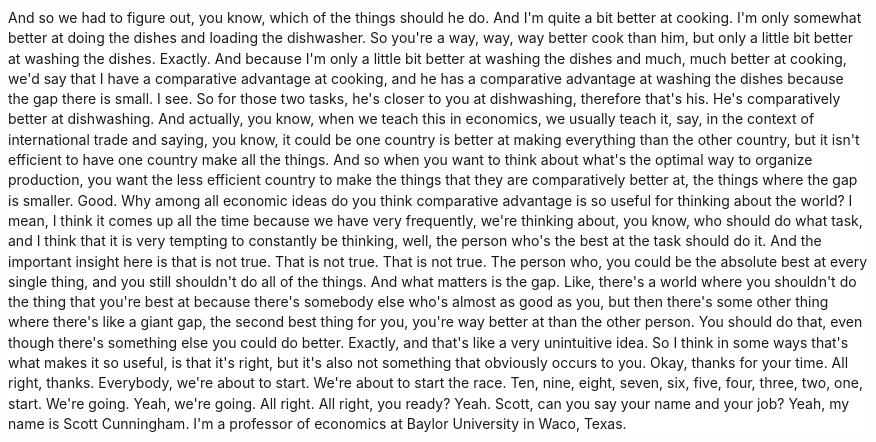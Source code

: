 And so we had to figure out, you know,
which of the things should he do.
And I'm quite a bit better at cooking.
I'm only somewhat better at doing the dishes
and loading the dishwasher.
So you're a way, way, way better cook than him,
but only a little bit better at washing the dishes.
Exactly.
And because I'm only a little bit better at washing the dishes
and much, much better at cooking,
we'd say that I have a comparative advantage at cooking,
and he has a comparative advantage at washing the dishes
because the gap there is small.
I see. So for those two tasks,
he's closer to you at dishwashing, therefore that's his.
He's comparatively better at dishwashing.
And actually, you know, when we teach this in economics,
we usually teach it, say, in the context of international trade
and saying, you know, it could be one country
is better at making everything than the other country,
but it isn't efficient to have one country make all the things.
And so when you want to think about
what's the optimal way to organize production,
you want the less efficient country
to make the things that they are comparatively better at,
the things where the gap is smaller.
Good. Why among all economic ideas
do you think comparative advantage is so useful
for thinking about the world?
I mean, I think it comes up all the time
because we have very frequently,
we're thinking about, you know, who should do what task,
and I think that it is very tempting to constantly be thinking,
well, the person who's the best at the task should do it.
And the important insight here is that is not true.
That is not true. That is not true.
The person who, you could be the absolute best at every single thing,
and you still shouldn't do all of the things.
And what matters is the gap.
Like, there's a world where you shouldn't do the thing
that you're best at because there's somebody else
who's almost as good as you,
but then there's some other thing where there's like a giant gap,
the second best thing for you,
you're way better at than the other person.
You should do that,
even though there's something else you could do better.
Exactly, and that's like a very unintuitive idea.
So I think in some ways that's what makes it so useful,
is that it's right,
but it's also not something that obviously occurs to you.
Okay, thanks for your time.
All right, thanks.
Everybody, we're about to start.
We're about to start the race.
Ten, nine, eight, seven, six, five, four, three, two, one, start.
We're going.
Yeah, we're going.
All right.
All right, you ready?
Yeah.
Scott, can you say your name and your job?
Yeah, my name is Scott Cunningham.
I'm a professor of economics at Baylor University in Waco, Texas.